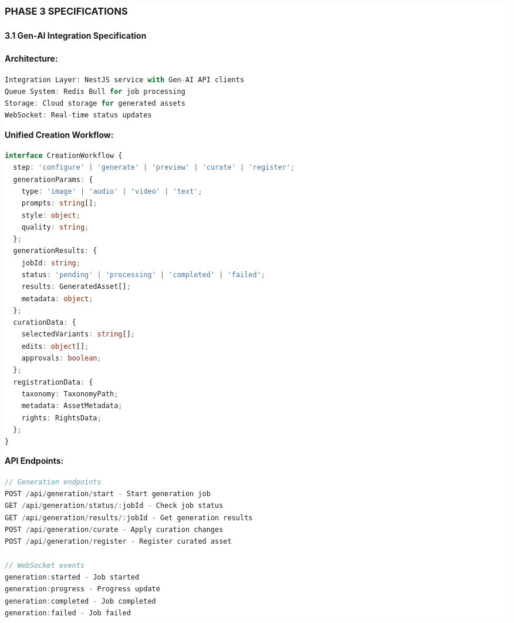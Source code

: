 ### **PHASE 3 SPECIFICATIONS**

#### **3.1 Gen-AI Integration Specification**

**Architecture:**
```typescript
Integration Layer: NestJS service with Gen-AI API clients
Queue System: Redis Bull for job processing
Storage: Cloud storage for generated assets
WebSocket: Real-time status updates
```

**Unified Creation Workflow:**
```typescript
interface CreationWorkflow {
  step: 'configure' | 'generate' | 'preview' | 'curate' | 'register';
  generationParams: {
    type: 'image' | 'audio' | 'video' | 'text';
    prompts: string[];
    style: object;
    quality: string;
  };
  generationResults: {
    jobId: string;
    status: 'pending' | 'processing' | 'completed' | 'failed';
    results: GeneratedAsset[];
    metadata: object;
  };
  curationData: {
    selectedVariants: string[];
    edits: object[];
    approvals: boolean;
  };
  registrationData: {
    taxonomy: TaxonomyPath;
    metadata: AssetMetadata;
    rights: RightsData;
  };
}
```

**API Endpoints:**
```typescript
// Generation endpoints
POST /api/generation/start - Start generation job
GET /api/generation/status/:jobId - Check job status
GET /api/generation/results/:jobId - Get generation results
POST /api/generation/curate - Apply curation changes
POST /api/generation/register - Register curated asset

// WebSocket events
generation:started - Job started
generation:progress - Progress update
generation:completed - Job completed
generation:failed - Job failed
```

